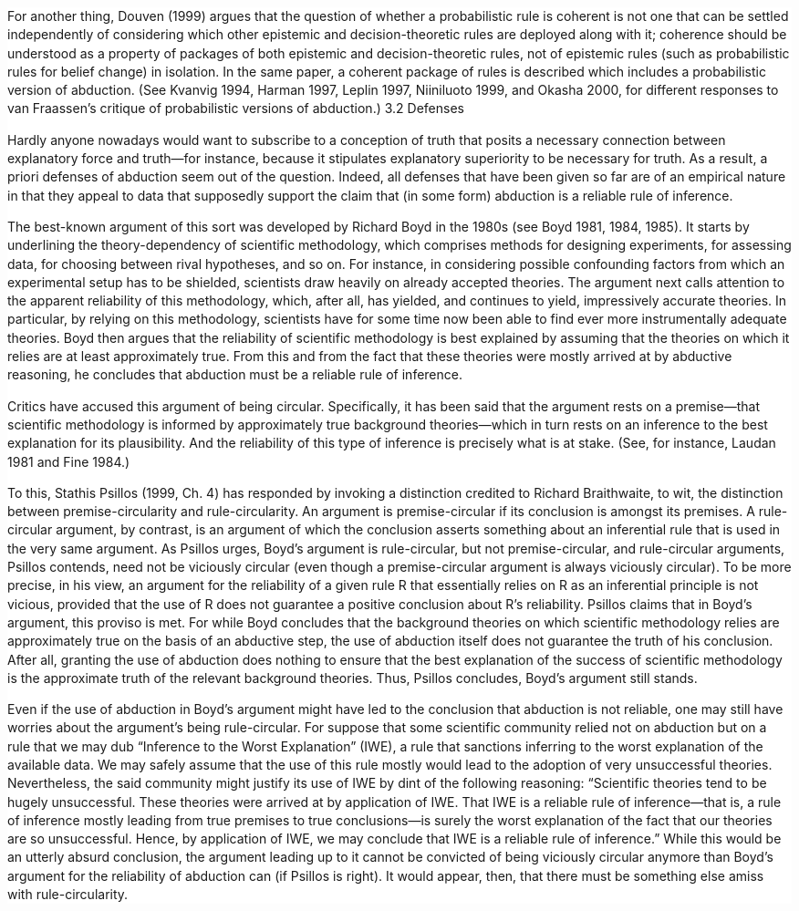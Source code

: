 For another thing, Douven (1999) argues that the question of whether a probabilistic rule is coherent is not one that can be settled independently of considering which other epistemic and decision-theoretic rules are deployed along with it; coherence should be understood as a property of packages of both epistemic and decision-theoretic rules, not of epistemic rules (such as probabilistic rules for belief change) in isolation. In the same paper, a coherent package of rules is described which includes a probabilistic version of abduction. (See Kvanvig 1994, Harman 1997, Leplin 1997, Niiniluoto 1999, and Okasha 2000, for different responses to van Fraassen’s critique of probabilistic versions of abduction.)
3.2 Defenses

Hardly anyone nowadays would want to subscribe to a conception of truth that posits a necessary connection between explanatory force and truth—for instance, because it stipulates explanatory superiority to be necessary for truth. As a result, a priori defenses of abduction seem out of the question. Indeed, all defenses that have been given so far are of an empirical nature in that they appeal to data that supposedly support the claim that (in some form) abduction is a reliable rule of inference.

The best-known argument of this sort was developed by Richard Boyd in the 1980s (see Boyd 1981, 1984, 1985). It starts by underlining the theory-dependency of scientific methodology, which comprises methods for designing experiments, for assessing data, for choosing between rival hypotheses, and so on. For instance, in considering possible confounding factors from which an experimental setup has to be shielded, scientists draw heavily on already accepted theories. The argument next calls attention to the apparent reliability of this methodology, which, after all, has yielded, and continues to yield, impressively accurate theories. In particular, by relying on this methodology, scientists have for some time now been able to find ever more instrumentally adequate theories. Boyd then argues that the reliability of scientific methodology is best explained by assuming that the theories on which it relies are at least approximately true. From this and from the fact that these theories were mostly arrived at by abductive reasoning, he concludes that abduction must be a reliable rule of inference.

Critics have accused this argument of being circular. Specifically, it has been said that the argument rests on a premise—that scientific methodology is informed by approximately true background theories—which in turn rests on an inference to the best explanation for its plausibility. And the reliability of this type of inference is precisely what is at stake. (See, for instance, Laudan 1981 and Fine 1984.)

To this, Stathis Psillos (1999, Ch. 4) has responded by invoking a distinction credited to Richard Braithwaite, to wit, the distinction between premise-circularity and rule-circularity. An argument is premise-circular if its conclusion is amongst its premises. A rule-circular argument, by contrast, is an argument of which the conclusion asserts something about an inferential rule that is used in the very same argument. As Psillos urges, Boyd’s argument is rule-circular, but not premise-circular, and rule-circular arguments, Psillos contends, need not be viciously circular (even though a premise-circular argument is always viciously circular). To be more precise, in his view, an argument for the reliability of a given rule R that essentially relies on R as an inferential principle is not vicious, provided that the use of R does not guarantee a positive conclusion about R’s reliability. Psillos claims that in Boyd’s argument, this proviso is met. For while Boyd concludes that the background theories on which scientific methodology relies are approximately true on the basis of an abductive step, the use of abduction itself does not guarantee the truth of his conclusion. After all, granting the use of abduction does nothing to ensure that the best explanation of the success of scientific methodology is the approximate truth of the relevant background theories. Thus, Psillos concludes, Boyd’s argument still stands.

Even if the use of abduction in Boyd’s argument might have led to the conclusion that abduction is not reliable, one may still have worries about the argument’s being rule-circular. For suppose that some scientific community relied not on abduction but on a rule that we may dub “Inference to the Worst Explanation” (IWE), a rule that sanctions inferring to the worst explanation of the available data. We may safely assume that the use of this rule mostly would lead to the adoption of very unsuccessful theories. Nevertheless, the said community might justify its use of IWE by dint of the following reasoning: “Scientific theories tend to be hugely unsuccessful. These theories were arrived at by application of IWE. That IWE is a reliable rule of inference—that is, a rule of inference mostly leading from true premises to true conclusions—is surely the worst explanation of the fact that our theories are so unsuccessful. Hence, by application of IWE, we may conclude that IWE is a reliable rule of inference.” While this would be an utterly absurd conclusion, the argument leading up to it cannot be convicted of being viciously circular anymore than Boyd’s argument for the reliability of abduction can (if Psillos is right). It would appear, then, that there must be something else amiss with rule-circularity.